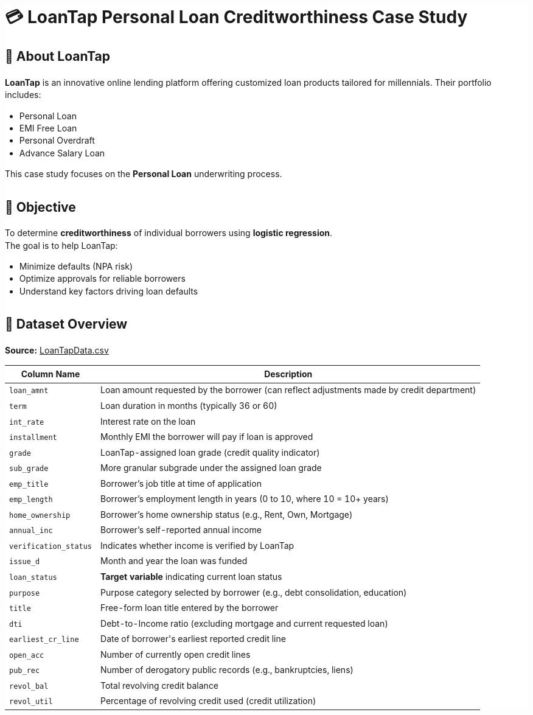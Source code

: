 # 💳 LoanTap Personal Loan Creditworthiness Case Study

## 🏢 About LoanTap
**LoanTap** is an innovative online lending platform offering customized loan products tailored for millennials. Their portfolio includes:
- Personal Loan
- EMI Free Loan
- Personal Overdraft
- Advance Salary Loan

This case study focuses on the **Personal Loan** underwriting process.

## 🎯 Objective
To determine **creditworthiness** of individual borrowers using **logistic regression**.  
The goal is to help LoanTap:
- Minimize defaults (NPA risk)
- Optimize approvals for reliable borrowers
- Understand key factors driving loan defaults

## 📁 Dataset Overview

**Source:** [LoanTapData.csv](https://drive.google.com/file/d/1xzH4sDLFE-7WkX2MlRbv3d8NEE7cSa8i/view?usp=drive_link)

| Column Name              | Description |
|--------------------------|-------------|
| `loan_amnt`              | Loan amount requested by the borrower (can reflect adjustments made by credit department) |
| `term`                   | Loan duration in months (typically 36 or 60) |
| `int_rate`               | Interest rate on the loan |
| `installment`            | Monthly EMI the borrower will pay if loan is approved |
| `grade`                  | LoanTap-assigned loan grade (credit quality indicator) |
| `sub_grade`              | More granular subgrade under the assigned loan grade |
| `emp_title`              | Borrower’s job title at time of application |
| `emp_length`             | Borrower’s employment length in years (0 to 10, where 10 = 10+ years) |
| `home_ownership`         | Borrower’s home ownership status (e.g., Rent, Own, Mortgage) |
| `annual_inc`             | Borrower’s self-reported annual income |
| `verification_status`    | Indicates whether income is verified by LoanTap |
| `issue_d`                | Month and year the loan was funded |
| `loan_status`            | **Target variable** indicating current loan status |
| `purpose`                | Purpose category selected by borrower (e.g., debt consolidation, education) |
| `title`                  | Free-form loan title entered by the borrower |
| `dti`                    | Debt-to-Income ratio (excluding mortgage and current requested loan) |
| `earliest_cr_line`       | Date of borrower's earliest reported credit line |
| `open_acc`               | Number of currently open credit lines |
| `pub_rec`                | Number of derogatory public records (e.g., bankruptcies, liens) |
| `revol_bal`              | Total revolving credit balance |
| `revol_util`             | Percentage of revolving credit used (credit utilization) |